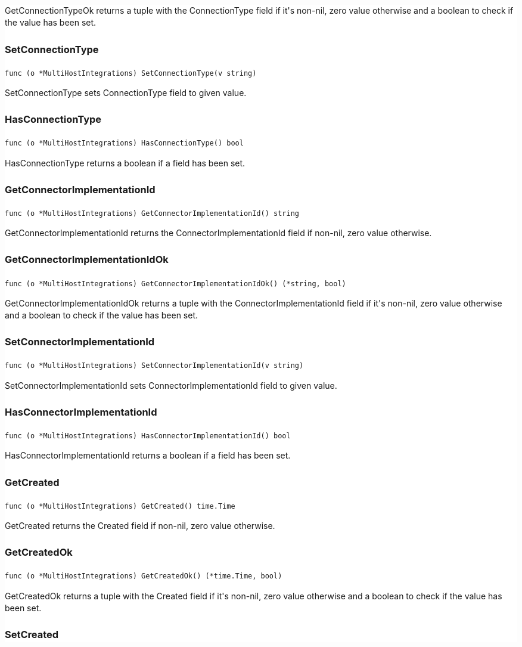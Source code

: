 GetConnectionTypeOk returns a tuple with the ConnectionType field if it's non-nil, zero value otherwise
and a boolean to check if the value has been set.

### SetConnectionType

`func (o *MultiHostIntegrations) SetConnectionType(v string)`

SetConnectionType sets ConnectionType field to given value.

### HasConnectionType

`func (o *MultiHostIntegrations) HasConnectionType() bool`

HasConnectionType returns a boolean if a field has been set.

### GetConnectorImplementationId

`func (o *MultiHostIntegrations) GetConnectorImplementationId() string`

GetConnectorImplementationId returns the ConnectorImplementationId field if non-nil, zero value otherwise.

### GetConnectorImplementationIdOk

`func (o *MultiHostIntegrations) GetConnectorImplementationIdOk() (*string, bool)`

GetConnectorImplementationIdOk returns a tuple with the ConnectorImplementationId field if it's non-nil, zero value otherwise
and a boolean to check if the value has been set.

### SetConnectorImplementationId

`func (o *MultiHostIntegrations) SetConnectorImplementationId(v string)`

SetConnectorImplementationId sets ConnectorImplementationId field to given value.

### HasConnectorImplementationId

`func (o *MultiHostIntegrations) HasConnectorImplementationId() bool`

HasConnectorImplementationId returns a boolean if a field has been set.

### GetCreated

`func (o *MultiHostIntegrations) GetCreated() time.Time`

GetCreated returns the Created field if non-nil, zero value otherwise.

### GetCreatedOk

`func (o *MultiHostIntegrations) GetCreatedOk() (*time.Time, bool)`

GetCreatedOk returns a tuple with the Created field if it's non-nil, zero value otherwise
and a boolean to check if the value has been set.

### SetCreated
